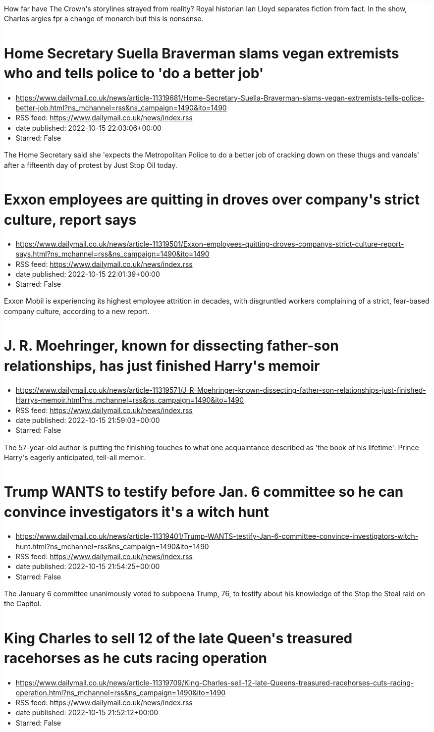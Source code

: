 How far have The Crown's storylines strayed from reality? Royal historian Ian Lloyd separates fiction from fact. In the show, Charles argies fpr a change of monarch but this is nonsense.

# Home Secretary Suella Braverman slams vegan extremists who and tells police to 'do a better job'
 - https://www.dailymail.co.uk/news/article-11319681/Home-Secretary-Suella-Braverman-slams-vegan-extremists-tells-police-better-job.html?ns_mchannel=rss&ns_campaign=1490&ito=1490
 - RSS feed: https://www.dailymail.co.uk/news/index.rss
 - date published: 2022-10-15 22:03:06+00:00
 - Starred: False

The Home Secretary said she 'expects the Metropolitan Police to do a better job of cracking down on these thugs and vandals' after a fifteenth day of protest by Just Stop Oil today.

# Exxon employees are quitting in droves over company's strict culture, report says
 - https://www.dailymail.co.uk/news/article-11319501/Exxon-employees-quitting-droves-companys-strict-culture-report-says.html?ns_mchannel=rss&ns_campaign=1490&ito=1490
 - RSS feed: https://www.dailymail.co.uk/news/index.rss
 - date published: 2022-10-15 22:01:39+00:00
 - Starred: False

Exxon Mobil is experiencing its highest employee attrition in decades, with disgruntled workers complaining of a strict, fear-based company culture, according to a new report.

# J. R. Moehringer, known for dissecting father-son relationships, has just finished Harry's memoir
 - https://www.dailymail.co.uk/news/article-11319571/J-R-Moehringer-known-dissecting-father-son-relationships-just-finished-Harrys-memoir.html?ns_mchannel=rss&ns_campaign=1490&ito=1490
 - RSS feed: https://www.dailymail.co.uk/news/index.rss
 - date published: 2022-10-15 21:59:03+00:00
 - Starred: False

The 57-year-old author is putting the finishing touches to what one acquaintance described as 'the book of his lifetime': Prince Harry's eagerly anticipated, tell-all memoir.

# Trump WANTS to testify before Jan. 6 committee so he can convince investigators it's a witch hunt
 - https://www.dailymail.co.uk/news/article-11319401/Trump-WANTS-testify-Jan-6-committee-convince-investigators-witch-hunt.html?ns_mchannel=rss&ns_campaign=1490&ito=1490
 - RSS feed: https://www.dailymail.co.uk/news/index.rss
 - date published: 2022-10-15 21:54:25+00:00
 - Starred: False

The January 6 committee unanimously voted to subpoena Trump, 76, to testify about his knowledge of the Stop the Steal raid on the Capitol.

# King Charles to sell 12 of the late Queen's treasured racehorses as he cuts racing operation
 - https://www.dailymail.co.uk/news/article-11319709/King-Charles-sell-12-late-Queens-treasured-racehorses-cuts-racing-operation.html?ns_mchannel=rss&ns_campaign=1490&ito=1490
 - RSS feed: https://www.dailymail.co.uk/news/index.rss
 - date published: 2022-10-15 21:52:12+00:00
 - Starred: False
